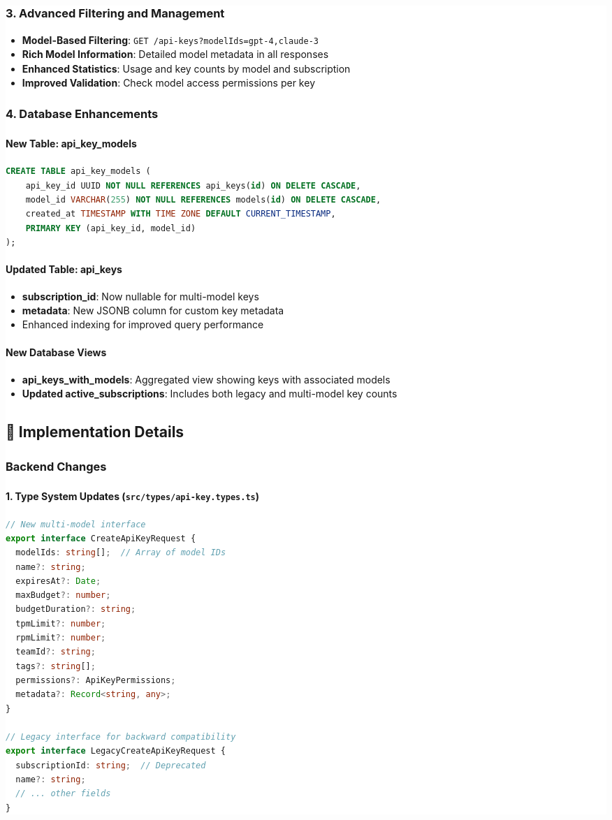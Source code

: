 
### 3. Advanced Filtering and Management
- **Model-Based Filtering**: `GET /api-keys?modelIds=gpt-4,claude-3`
- **Rich Model Information**: Detailed model metadata in all responses
- **Enhanced Statistics**: Usage and key counts by model and subscription
- **Improved Validation**: Check model access permissions per key

### 4. Database Enhancements

#### New Table: api_key_models
```sql
CREATE TABLE api_key_models (
    api_key_id UUID NOT NULL REFERENCES api_keys(id) ON DELETE CASCADE,
    model_id VARCHAR(255) NOT NULL REFERENCES models(id) ON DELETE CASCADE,
    created_at TIMESTAMP WITH TIME ZONE DEFAULT CURRENT_TIMESTAMP,
    PRIMARY KEY (api_key_id, model_id)
);
```

#### Updated Table: api_keys
- **subscription_id**: Now nullable for multi-model keys
- **metadata**: New JSONB column for custom key metadata
- Enhanced indexing for improved query performance

#### New Database Views
- **api_keys_with_models**: Aggregated view showing keys with associated models
- **Updated active_subscriptions**: Includes both legacy and multi-model key counts

## 🔧 Implementation Details

### Backend Changes

#### 1. Type System Updates (`src/types/api-key.types.ts`)
```typescript
// New multi-model interface
export interface CreateApiKeyRequest {
  modelIds: string[];  // Array of model IDs
  name?: string;
  expiresAt?: Date;
  maxBudget?: number;
  budgetDuration?: string;
  tpmLimit?: number;
  rpmLimit?: number;
  teamId?: string;
  tags?: string[];
  permissions?: ApiKeyPermissions;
  metadata?: Record<string, any>;
}

// Legacy interface for backward compatibility
export interface LegacyCreateApiKeyRequest {
  subscriptionId: string;  // Deprecated
  name?: string;
  // ... other fields
}
```
